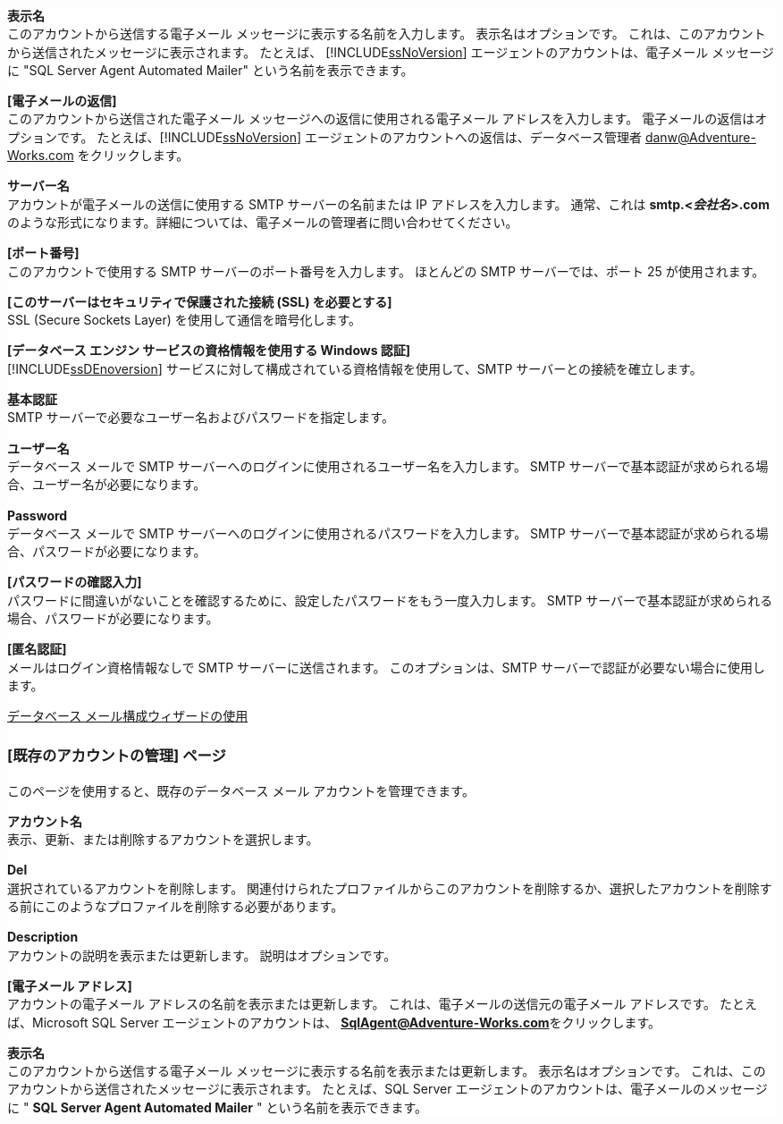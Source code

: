  **表示名**  
 このアカウントから送信する電子メール メッセージに表示する名前を入力します。 表示名はオプションです。 これは、このアカウントから送信されたメッセージに表示されます。 たとえば、 [!INCLUDE[ssNoVersion](../../includes/ssnoversion-md.md)] エージェントのアカウントは、電子メール メッセージに "SQL Server Agent Automated Mailer" という名前を表示できます。  
  
 **[電子メールの返信]**  
 このアカウントから送信された電子メール メッセージへの返信に使用される電子メール アドレスを入力します。 電子メールの返信はオプションです。 たとえば、[!INCLUDE[ssNoVersion](../../includes/ssnoversion-md.md)] エージェントのアカウントへの返信は、データベース管理者 danw@Adventure-Works.com をクリックします。  
  
 **サーバー名**  
 アカウントが電子メールの送信に使用する SMTP サーバーの名前または IP アドレスを入力します。 通常、これは **smtp.<***会社名***>.com** のような形式になります。詳細については、電子メールの管理者に問い合わせてください。  
  
 **[ポート番号]**  
 このアカウントで使用する SMTP サーバーのポート番号を入力します。 ほとんどの SMTP サーバーでは、ポート 25 が使用されます。  
  
 **[このサーバーはセキュリティで保護された接続 (SSL) を必要とする]**  
 SSL (Secure Sockets Layer) を使用して通信を暗号化します。  
  
 **[データベース エンジン サービスの資格情報を使用する Windows 認証]**  
 [!INCLUDE[ssDEnoversion](../../includes/ssdenoversion-md.md)] サービスに対して構成されている資格情報を使用して、SMTP サーバーとの接続を確立します。  
  
 **基本認証**  
 SMTP サーバーで必要なユーザー名およびパスワードを指定します。  
  
 **ユーザー名**  
 データベース メールで SMTP サーバーへのログインに使用されるユーザー名を入力します。 SMTP サーバーで基本認証が求められる場合、ユーザー名が必要になります。  
  
 **Password**  
 データベース メールで SMTP サーバーへのログインに使用されるパスワードを入力します。 SMTP サーバーで基本認証が求められる場合、パスワードが必要になります。  
  
 **[パスワードの確認入力]**  
 パスワードに間違いがないことを確認するために、設定したパスワードをもう一度入力します。 SMTP サーバーで基本認証が求められる場合、パスワードが必要になります。  
  
 **[匿名認証]**  
 メールはログイン資格情報なしで SMTP サーバーに送信されます。 このオプションは、SMTP サーバーで認証が必要ない場合に使用します。  
  
 [データベース メール構成ウィザードの使用](#DBWizard)  
  
###  <a name="ExistingAccount"></a> [既存のアカウントの管理] ページ  
 このページを使用すると、既存のデータベース メール アカウントを管理できます。  
  
 **アカウント名**  
 表示、更新、または削除するアカウントを選択します。  
  
 **Del**  
 選択されているアカウントを削除します。 関連付けられたプロファイルからこのアカウントを削除するか、選択したアカウントを削除する前にこのようなプロファイルを削除する必要があります。  
  
 **Description**  
 アカウントの説明を表示または更新します。 説明はオプションです。  
  
 **[電子メール アドレス]**  
 アカウントの電子メール アドレスの名前を表示または更新します。 これは、電子メールの送信元の電子メール アドレスです。 たとえば、Microsoft SQL Server エージェントのアカウントは、 **SqlAgent@Adventure-Works.com**をクリックします。  
  
 **表示名**  
 このアカウントから送信する電子メール メッセージに表示する名前を表示または更新します。 表示名はオプションです。 これは、このアカウントから送信されたメッセージに表示されます。 たとえば、SQL Server エージェントのアカウントは、電子メールのメッセージに " **SQL Server Agent Automated Mailer** " という名前を表示できます。  
  